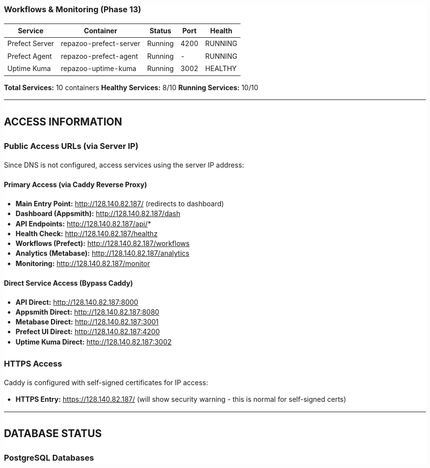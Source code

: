 ### Workflows & Monitoring (Phase 13)

| Service | Container | Status | Port | Health |
|---------|-----------|--------|------|--------|
| Prefect Server | repazoo-prefect-server | Running | 4200 | RUNNING |
| Prefect Agent | repazoo-prefect-agent | Running | - | RUNNING |
| Uptime Kuma | repazoo-uptime-kuma | Running | 3002 | HEALTHY |

**Total Services:** 10 containers
**Healthy Services:** 8/10
**Running Services:** 10/10

---

## ACCESS INFORMATION

### Public Access URLs (via Server IP)

Since DNS is not configured, access services using the server IP address:

#### Primary Access (via Caddy Reverse Proxy)

- **Main Entry Point:** http://128.140.82.187/ (redirects to dashboard)
- **Dashboard (Appsmith):** http://128.140.82.187/dash
- **API Endpoints:** http://128.140.82.187/api/*
- **Health Check:** http://128.140.82.187/healthz
- **Workflows (Prefect):** http://128.140.82.187/workflows
- **Analytics (Metabase):** http://128.140.82.187/analytics
- **Monitoring:** http://128.140.82.187/monitor

#### Direct Service Access (Bypass Caddy)

- **API Direct:** http://128.140.82.187:8000
- **Appsmith Direct:** http://128.140.82.187:8080
- **Metabase Direct:** http://128.140.82.187:3001
- **Prefect UI Direct:** http://128.140.82.187:4200
- **Uptime Kuma Direct:** http://128.140.82.187:3002

### HTTPS Access

Caddy is configured with self-signed certificates for IP access:
- **HTTPS Entry:** https://128.140.82.187/ (will show security warning - this is normal for self-signed certs)

---

## DATABASE STATUS

### PostgreSQL Databases

